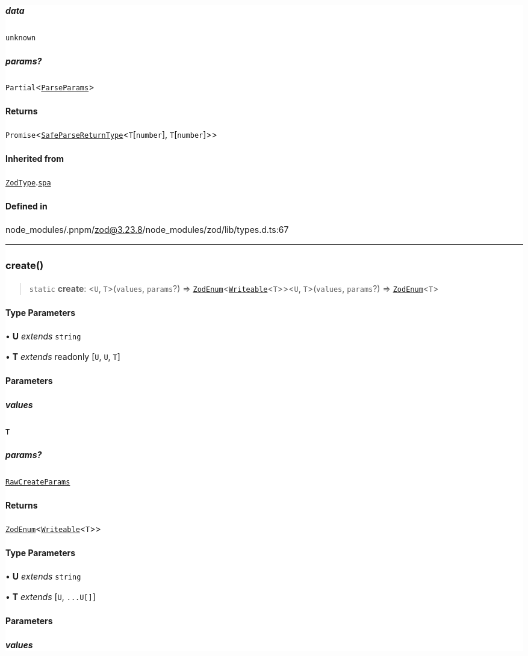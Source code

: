 ##### data

`unknown`

##### params?

`Partial`\<[`ParseParams`](../type-aliases/ParseParams.md)\>

#### Returns

`Promise`\<[`SafeParseReturnType`](../type-aliases/SafeParseReturnType.md)\<`T`\[`number`\], `T`\[`number`\]\>\>

#### Inherited from

[`ZodType`](ZodType.md).[`spa`](ZodType.md#spa)

#### Defined in

node\_modules/.pnpm/zod@3.23.8/node\_modules/zod/lib/types.d.ts:67

***

### create()

> `static` **create**: \<`U`, `T`\>(`values`, `params`?) => [`ZodEnum`](ZodEnum.md)\<[`Writeable`](../type-aliases/Writeable.md)\<`T`\>\>\<`U`, `T`\>(`values`, `params`?) => [`ZodEnum`](ZodEnum.md)\<`T`\>

#### Type Parameters

• **U** *extends* `string`

• **T** *extends* readonly [`U`, `U`, `T`]

#### Parameters

##### values

`T`

##### params?

[`RawCreateParams`](../type-aliases/RawCreateParams.md)

#### Returns

[`ZodEnum`](ZodEnum.md)\<[`Writeable`](../type-aliases/Writeable.md)\<`T`\>\>

#### Type Parameters

• **U** *extends* `string`

• **T** *extends* [`U`, `...U[]`]

#### Parameters

##### values
